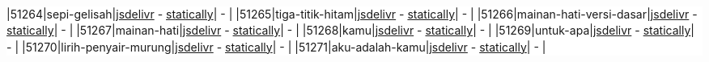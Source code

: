 |51264|sepi-gelisah|[jsdelivr](https://cdn.jsdelivr.net/gh/dbchord/c3-3-6/50001-55000/51001-51500/sepi-gelisah.webp) - [statically](https://cdn.statically.io/gh/dbchord/c3-3-6/i/50001-55000/51001-51500/sepi-gelisah.webp)| - |
|51265|tiga-titik-hitam|[jsdelivr](https://cdn.jsdelivr.net/gh/dbchord/c3-3-6/50001-55000/51001-51500/tiga-titik-hitam.webp) - [statically](https://cdn.statically.io/gh/dbchord/c3-3-6/i/50001-55000/51001-51500/tiga-titik-hitam.webp)| - |
|51266|mainan-hati-versi-dasar|[jsdelivr](https://cdn.jsdelivr.net/gh/dbchord/c3-3-6/50001-55000/51001-51500/mainan-hati-versi-dasar.webp) - [statically](https://cdn.statically.io/gh/dbchord/c3-3-6/i/50001-55000/51001-51500/mainan-hati-versi-dasar.webp)| - |
|51267|mainan-hati|[jsdelivr](https://cdn.jsdelivr.net/gh/dbchord/c3-3-6/50001-55000/51001-51500/mainan-hati.webp) - [statically](https://cdn.statically.io/gh/dbchord/c3-3-6/i/50001-55000/51001-51500/mainan-hati.webp)| - |
|51268|kamu|[jsdelivr](https://cdn.jsdelivr.net/gh/dbchord/c3-3-6/50001-55000/51001-51500/kamu.webp) - [statically](https://cdn.statically.io/gh/dbchord/c3-3-6/i/50001-55000/51001-51500/kamu.webp)| - |
|51269|untuk-apa|[jsdelivr](https://cdn.jsdelivr.net/gh/dbchord/c3-3-6/50001-55000/51001-51500/untuk-apa.webp) - [statically](https://cdn.statically.io/gh/dbchord/c3-3-6/i/50001-55000/51001-51500/untuk-apa.webp)| - |
|51270|lirih-penyair-murung|[jsdelivr](https://cdn.jsdelivr.net/gh/dbchord/c3-3-6/50001-55000/51001-51500/lirih-penyair-murung.webp) - [statically](https://cdn.statically.io/gh/dbchord/c3-3-6/i/50001-55000/51001-51500/lirih-penyair-murung.webp)| - |
|51271|aku-adalah-kamu|[jsdelivr](https://cdn.jsdelivr.net/gh/dbchord/c3-3-6/50001-55000/51001-51500/aku-adalah-kamu.webp) - [statically](https://cdn.statically.io/gh/dbchord/c3-3-6/i/50001-55000/51001-51500/aku-adalah-kamu.webp)| - |
